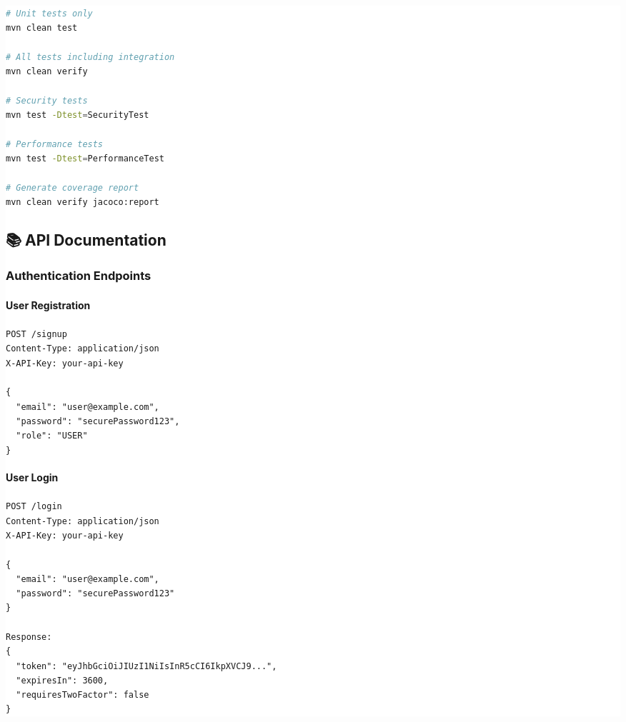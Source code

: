 ```bash
# Unit tests only
mvn clean test

# All tests including integration
mvn clean verify

# Security tests
mvn test -Dtest=SecurityTest

# Performance tests  
mvn test -Dtest=PerformanceTest

# Generate coverage report
mvn clean verify jacoco:report
```

## 📚 API Documentation

### Authentication Endpoints

#### User Registration
```http
POST /signup
Content-Type: application/json
X-API-Key: your-api-key

{
  "email": "user@example.com",
  "password": "securePassword123",
  "role": "USER"
}
```

#### User Login
```http
POST /login
Content-Type: application/json
X-API-Key: your-api-key

{
  "email": "user@example.com", 
  "password": "securePassword123"
}

Response:
{
  "token": "eyJhbGciOiJIUzI1NiIsInR5cCI6IkpXVCJ9...",
  "expiresIn": 3600,
  "requiresTwoFactor": false
}
```
